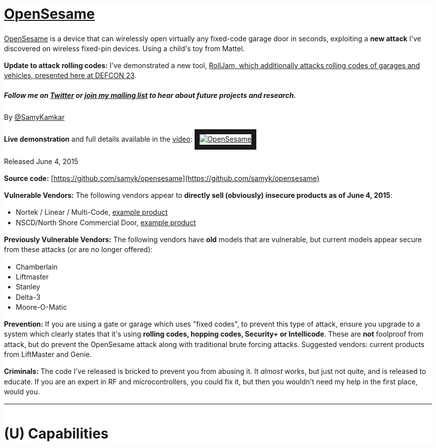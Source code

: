 # [OpenSesame](http://samy.pl/opensesame/)

[OpenSesame](http://samy.pl/opensesame) is a device that can wirelessly open virtually any fixed-code garage door in seconds, exploiting a **new attack** I've discovered on wireless fixed-pin devices. Using a child's toy from Mattel.

**Update to attack rolling codes:** I've demonstrated a new tool, <a href="https://samy.pl/defcon2015/">RollJam</i>, which additionally attacks rolling codes of garages and vehicles, presented <a href="https://samy.pl/defcon2015/">here at DEFCON 23</a>.

##### Follow me on [Twitter](https://twitter.com/samykamkar) or [join my mailing list](http://samy.pl/list/) to hear about future projects and research.

By [@SamyKamkar](https://twitter.com/samykamkar)

**Live demonstration** and full details available in the
<a href="https://www.youtube.com/watch?v=iSSRaIU9_Vc" target="_blank">video</a>:
<a href="https://www.youtube.com/watch?v=iSSRaIU9_Vc" target="_blank"><img src="http://img.youtube.com/vi/iSSRaIU9_Vc/0.jpg?" alt="OpenSesame" width="640" height="480" border="10" /></a>

Released June 4, 2015

**Source code:** [https://github.com/samyk/opensesame](https://github.com/samyk/opensesame)

**Vulnerable Vendors:** The following vendors appear to **directly sell (obviously) insecure products as of June 4, 2015**:

* Nortek / Linear / Multi-Code, [example product](http://www.nortekcontrol.com/product_detail.php?productId=949)
* NSCD/North Shore Commercial Door, [example product](http://www.northshorecommercialdoor.com/pu99gaandgad1.html)

**Previously Vulnerable Vendors:** The following vendors have **old** models that are vulnerable, but current models appear secure from these attacks (or are no longer offered):

* Chamberlain
* Liftmaster
* Stanley
* Delta-3
* Moore-O-Matic

**Prevention:** If you are using a gate or garage which uses "fixed codes", to prevent this type of attack, ensure you upgrade to a system which clearly states that it's using **rolling codes, hopping codes, Security+ or Intellicode**. These are **not** foolproof from attack, but do prevent the OpenSesame attack along with traditional brute forcing attacks. Suggested vendors: current products from LiftMaster and Genie.

**Criminals:** The code I've released is bricked to prevent you from abusing it. It *almost* works, but just not quite, and is released to educate. If you are an expert in RF and microcontrollers, you could fix it, but then you wouldn't need my help in the first place, would you.

-----

# (U) Capabilities
